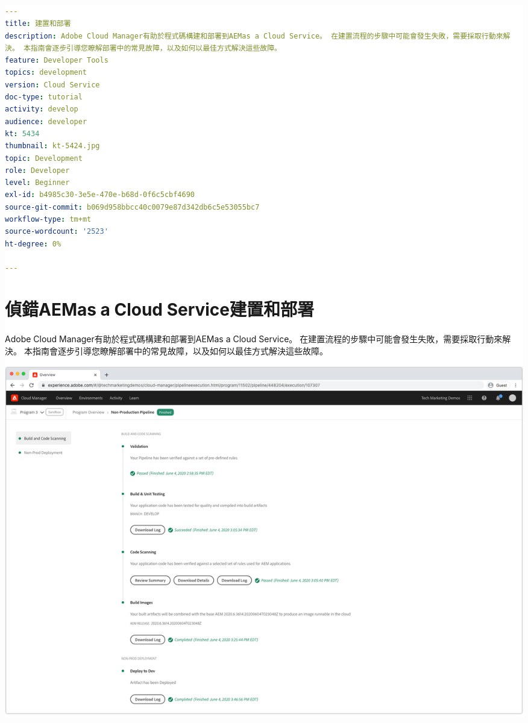 ```yaml
---
title: 建置和部署
description: Adobe Cloud Manager有助於程式碼構建和部署到AEMas a Cloud Service。 在建置流程的步驟中可能會發生失敗，需要採取行動來解決。 本指南會逐步引導您瞭解部署中的常見故障，以及如何以最佳方式解決這些故障。
feature: Developer Tools
topics: development
version: Cloud Service
doc-type: tutorial
activity: develop
audience: developer
kt: 5434
thumbnail: kt-5424.jpg
topic: Development
role: Developer
level: Beginner
exl-id: b4985c30-3e5e-470e-b68d-0f6c5cbf4690
source-git-commit: b069d958bbcc40c0079e87d342db6c5e53055bc7
workflow-type: tm+mt
source-wordcount: '2523'
ht-degree: 0%

---
```


# 偵錯AEMas a Cloud Service建置和部署

Adobe Cloud Manager有助於程式碼構建和部署到AEMas a Cloud Service。 在建置流程的步驟中可能會發生失敗，需要採取行動來解決。 本指南會逐步引導您瞭解部署中的常見故障，以及如何以最佳方式解決這些故障。

![雲端管理建置管道](./assets/build-and-deployment/build-pipeline.png)
